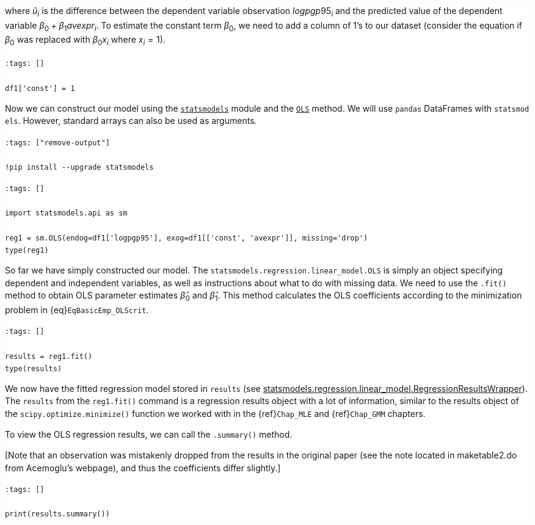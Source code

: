 where $\hat{u}_i$ is the difference between the dependent variable observation $logpgp95_i$ and the predicted value of the dependent variable $\beta_0 + \beta_1 avexpr_i$. To estimate the constant term $\beta_0$, we need to add a column of 1’s to our dataset (consider the equation if $\beta_0$ was replaced with $\beta_0 x_i$ where $x_i=1$).

```{code-cell} ipython3
:tags: []

df1['const'] = 1
```

Now we can construct our model using the [`statsmodels`](https://www.statsmodels.org/stable/index.html) module and the [`OLS`](https://www.statsmodels.org/dev/examples/notebooks/generated/ols.html) method. We will use `pandas` DataFrames with `statsmodels`. However, standard arrays can also be used as arguments.

```{code-cell} ipython
:tags: ["remove-output"]

!pip install --upgrade statsmodels
```

```{code-cell} ipython
:tags: []

import statsmodels.api as sm

reg1 = sm.OLS(endog=df1['logpgp95'], exog=df1[['const', 'avexpr']], missing='drop')
type(reg1)
```

So far we have simply constructed our model. The `statsmodels.regression.linear_model.OLS` is simply an object specifying dependent and independent variables, as well as instructions about what to do with missing data. We need to use the `.fit()` method to obtain OLS parameter estimates $\hat{\beta}_0$ and $\hat{\beta}_1$. This method calculates the OLS coefficients according to the minimization problem in {eq}`EqBasicEmp_OLScrit`.

```{code-cell} ipython
:tags: []

results = reg1.fit()
type(results)
```

We now have the fitted regression model stored in `results` (see [statsmodels.regression.linear_model.RegressionResultsWrapper](http://www.statsmodels.org/dev/generated/statsmodels.regression.linear_model.RegressionResults.html)). The `results` from the `reg1.fit()` command is a regression results object with a lot of information, similar to the results object of the `scipy.optimize.minimize()` function we worked with in the {ref}`Chap_MLE` and {ref}`Chap_GMM` chapters.

To view the OLS regression results, we can call the `.summary()` method.

[Note that an observation was mistakenly dropped from the results in the original paper (see the note located in maketable2.do from Acemoglu’s webpage), and thus the coefficients differ slightly.]

```{code-cell} ipython
:tags: []

print(results.summary())
```


[^PandasRef]: For a tutorial on using Python's Pandas package, see the {ref}`Chap_Pandas` chapter of this online book.
[^Auto]: The [`Auto.csv`](https://github.com/OpenSourceEcon/CompMethods/tree/main/data/basic_empirics/Auto.csv) dataset comes from {cite}`JamesEtAl:2017` (ch. 3) and is also available at http://www-bcf.usc.edu/~gareth/ISL/data.html.